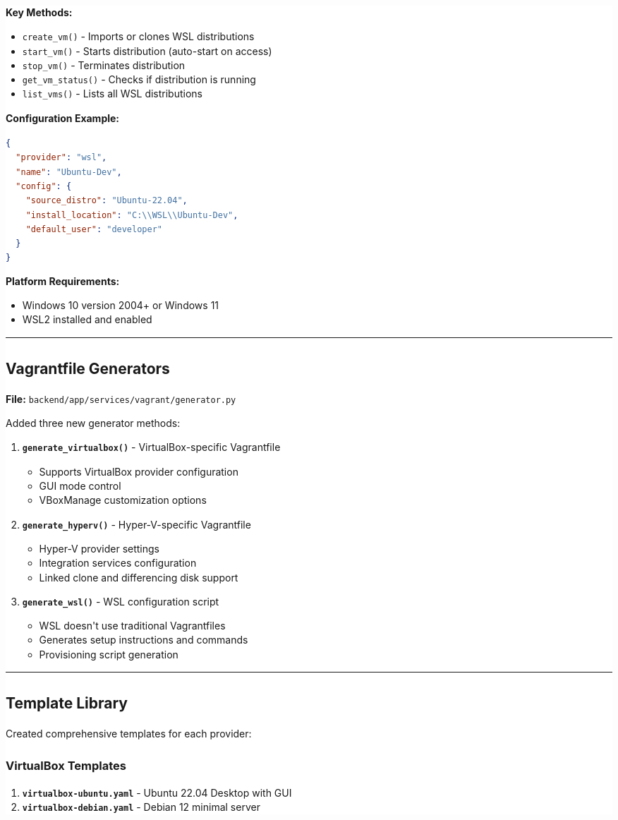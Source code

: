 **Key Methods:**
- `create_vm()` - Imports or clones WSL distributions
- `start_vm()` - Starts distribution (auto-start on access)
- `stop_vm()` - Terminates distribution
- `get_vm_status()` - Checks if distribution is running
- `list_vms()` - Lists all WSL distributions

**Configuration Example:**
```json
{
  "provider": "wsl",
  "name": "Ubuntu-Dev",
  "config": {
    "source_distro": "Ubuntu-22.04",
    "install_location": "C:\\WSL\\Ubuntu-Dev",
    "default_user": "developer"
  }
}
```

**Platform Requirements:**
- Windows 10 version 2004+ or Windows 11
- WSL2 installed and enabled

---

## Vagrantfile Generators

**File:** `backend/app/services/vagrant/generator.py`

Added three new generator methods:

1. **`generate_virtualbox()`** - VirtualBox-specific Vagrantfile
   - Supports VirtualBox provider configuration
   - GUI mode control
   - VBoxManage customization options

2. **`generate_hyperv()`** - Hyper-V-specific Vagrantfile
   - Hyper-V provider settings
   - Integration services configuration
   - Linked clone and differencing disk support

3. **`generate_wsl()`** - WSL configuration script
   - WSL doesn't use traditional Vagrantfiles
   - Generates setup instructions and commands
   - Provisioning script generation

---

## Template Library

Created comprehensive templates for each provider:

### VirtualBox Templates
1. **`virtualbox-ubuntu.yaml`** - Ubuntu 22.04 Desktop with GUI
2. **`virtualbox-debian.yaml`** - Debian 12 minimal server
